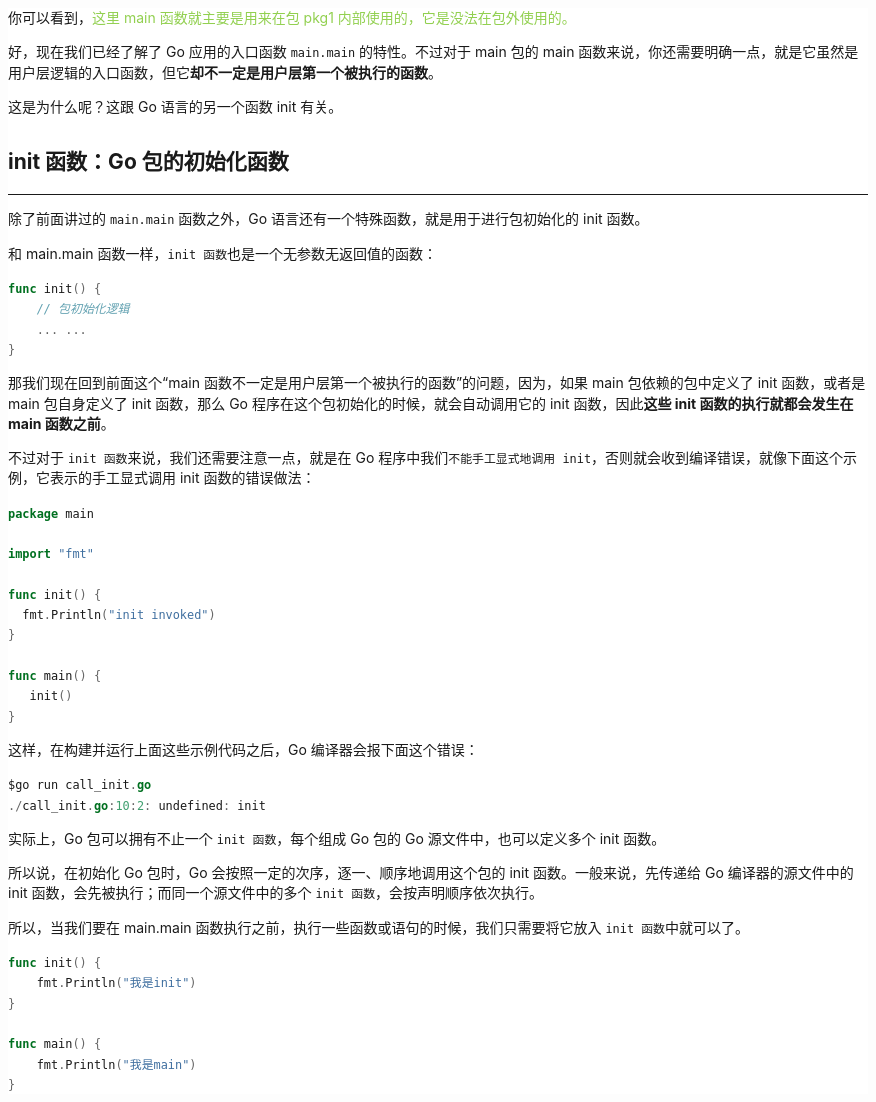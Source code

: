 你可以看到，<font color="#92d050">这里 main 函数就主要是用来在包 pkg1 内部使用的，它是没法在包外使用的。</font>

好，现在我们已经了解了 Go 应用的入口函数 `main.main` 的特性。不过对于 main 包的 main 函数来说，你还需要明确一点，就是它虽然是用户层逻辑的入口函数，但它**却不一定是用户层第一个被执行的函数**。

这是为什么呢？这跟 Go 语言的另一个函数 init 有关。

## init 函数：Go 包的初始化函数
---
除了前面讲过的 `main.main` 函数之外，Go 语言还有一个特殊函数，就是用于进行包初始化的 init 函数。

和 main.main 函数一样，`init 函数`也是一个无参数无返回值的函数：
```go
func init() {
    // 包初始化逻辑
    ... ...
}
```

那我们现在回到前面这个“main 函数不一定是用户层第一个被执行的函数”的问题，因为，如果 main 包依赖的包中定义了 init 函数，或者是 main 包自身定义了 init 函数，那么 Go 程序在这个包初始化的时候，就会自动调用它的 init 函数，因此**这些 init 函数的执行就都会发生在 main 函数之前**。

不过对于 `init 函数`来说，我们还需要注意一点，就是在 Go 程序中我们`不能手工显式地调用 init`，否则就会收到编译错误，就像下面这个示例，它表示的手工显式调用 init 函数的错误做法：

```go
package main

import "fmt"

func init() {
  fmt.Println("init invoked")
}

func main() {
   init()
}
```

这样，在构建并运行上面这些示例代码之后，Go 编译器会报下面这个错误：
```go
$go run call_init.go 
./call_init.go:10:2: undefined: init
```

实际上，Go 包可以拥有不止一个 `init 函数`，每个组成 Go 包的 Go 源文件中，也可以定义多个 init 函数。

所以说，在初始化 Go 包时，Go 会按照一定的次序，逐一、顺序地调用这个包的 init 函数。一般来说，先传递给 Go 编译器的源文件中的 init 函数，会先被执行；而同一个源文件中的多个 `init 函数`，会按声明顺序依次执行。

所以，当我们要在 main.main 函数执行之前，执行一些函数或语句的时候，我们只需要将它放入 `init 函数`中就可以了。
```go
func init() {
	fmt.Println("我是init")
}

func main() {
	fmt.Println("我是main")
}
```
